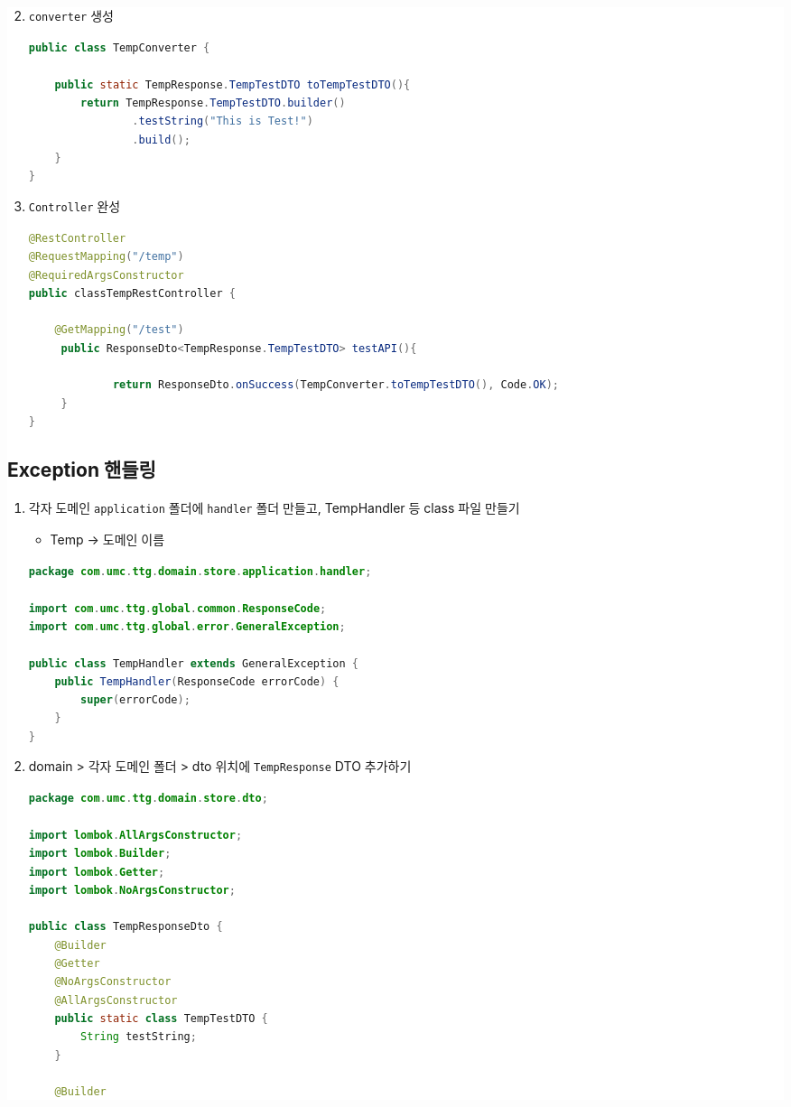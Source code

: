 2. `converter` 생성

   ```java
   public class TempConverter {
   
       public static TempResponse.TempTestDTO toTempTestDTO(){
           return TempResponse.TempTestDTO.builder()
                   .testString("This is Test!")
                   .build();
       }
   }
   ```

3. `Controller` 완성

   ```java
   @RestController
   @RequestMapping("/temp")
   @RequiredArgsConstructor
   public classTempRestController {
   
       @GetMapping("/test")
   		public ResponseDto<TempResponse.TempTestDTO> testAPI(){
   
   				return ResponseDto.onSuccess(TempConverter.toTempTestDTO(), Code.OK);
   		}
   }
   ```

## Exception 핸들링

1. 각자 도메인 `application` 폴더에 `handler` 폴더 만들고, TempHandler 등 class 파일 만들기

   - Temp → 도메인 이름

   ```java
   package com.umc.ttg.domain.store.application.handler;
   
   import com.umc.ttg.global.common.ResponseCode;
   import com.umc.ttg.global.error.GeneralException;
   
   public class TempHandler extends GeneralException {
       public TempHandler(ResponseCode errorCode) {
           super(errorCode);
       }
   }
   ```

2. domain > 각자 도메인 폴더 > dto 위치에 `TempResponse` DTO 추가하기

   ```java
   package com.umc.ttg.domain.store.dto;
   
   import lombok.AllArgsConstructor;
   import lombok.Builder;
   import lombok.Getter;
   import lombok.NoArgsConstructor;
   
   public class TempResponseDto {
       @Builder
       @Getter
       @NoArgsConstructor
       @AllArgsConstructor
       public static class TempTestDTO {
           String testString;
       }
   
       @Builder
   ```